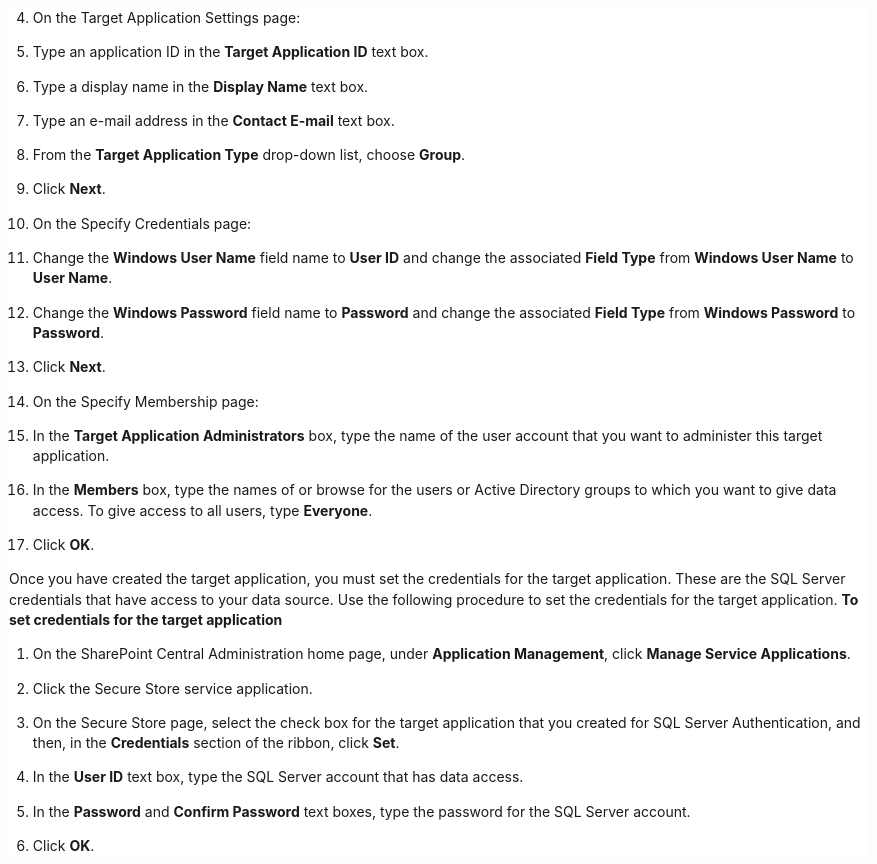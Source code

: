 4. On the Target Application Settings page:
    
1. Type an application ID in the **Target Application ID** text box.
    
  
2. Type a display name in the **Display Name** text box.
    
  
3. Type an e-mail address in the **Contact E-mail** text box.
    
  
4. From the **Target Application Type** drop-down list, choose **Group**.
    
  
5. Click **Next**.
    
  
5. On the Specify Credentials page:
    
1. Change the **Windows User Name** field name to **User ID** and change the associated **Field Type** from **Windows User Name** to **User Name**.
    
  
2. Change the **Windows Password** field name to **Password** and change the associated **Field Type** from **Windows Password** to **Password**.
    
  
3. Click **Next**.
    
  
6. On the Specify Membership page:
    
1. In the **Target Application Administrators** box, type the name of the user account that you want to administer this target application.
    
  
2. In the **Members** box, type the names of or browse for the users or Active Directory groups to which you want to give data access. To give access to all users, type **Everyone**.
    
  
3. Click **OK**.
    
  
Once you have created the target application, you must set the credentials for the target application. These are the SQL Server credentials that have access to your data source. Use the following procedure to set the credentials for the target application. **To set credentials for the target application**
1. On the SharePoint Central Administration home page, under **Application Management**, click **Manage Service Applications**.
    
  
2. Click the Secure Store service application.
    
  
3. On the Secure Store page, select the check box for the target application that you created for SQL Server Authentication, and then, in the **Credentials** section of the ribbon, click **Set**.
    
  
4. In the **User ID** text box, type the SQL Server account that has data access.
    
  
5. In the **Password** and **Confirm Password** text boxes, type the password for the SQL Server account.
    
  
6. Click **OK**.
    